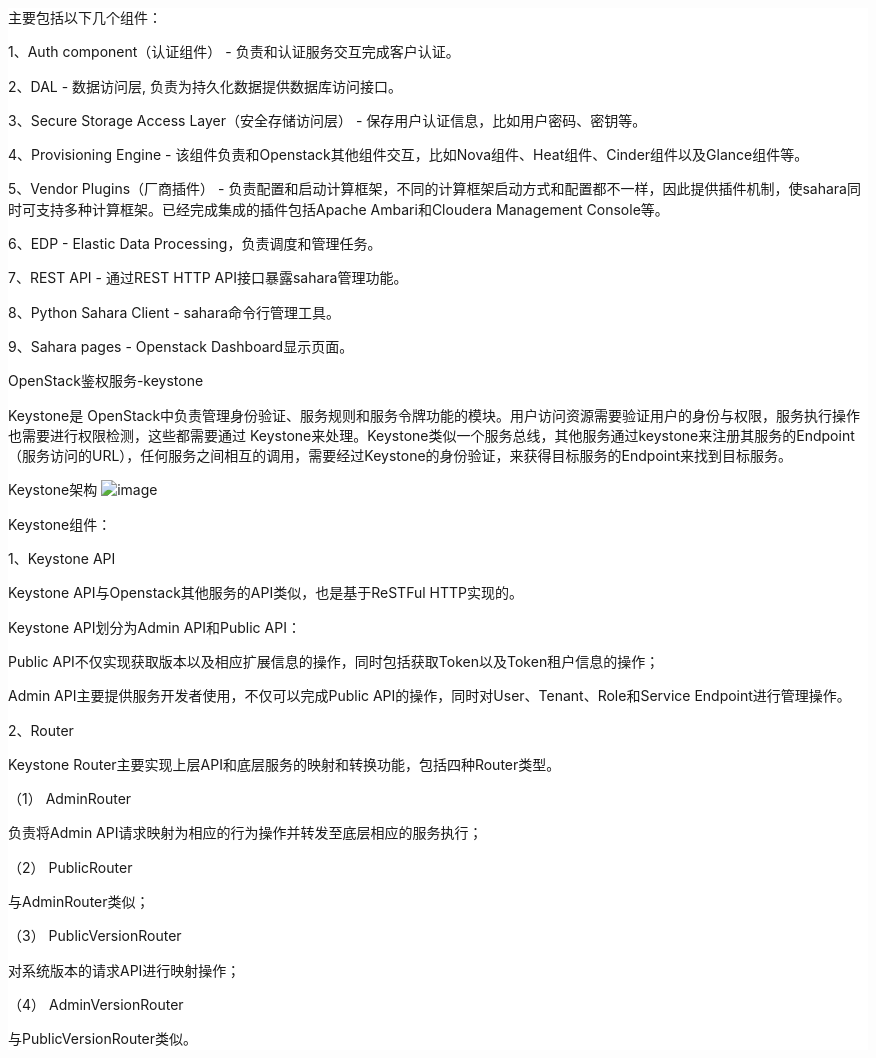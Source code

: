 主要包括以下几个组件：

1、Auth component（认证组件） - 负责和认证服务交互完成客户认证。

2、DAL - 数据访问层, 负责为持久化数据提供数据库访问接口。

3、Secure Storage Access Layer（安全存储访问层） - 保存用户认证信息，比如用户密码、密钥等。

4、Provisioning Engine - 该组件负责和Openstack其他组件交互，比如Nova组件、Heat组件、Cinder组件以及Glance组件等。

5、Vendor Plugins（厂商插件） - 负责配置和启动计算框架，不同的计算框架启动方式和配置都不一样，因此提供插件机制，使sahara同时可支持多种计算框架。已经完成集成的插件包括Apache Ambari和Cloudera Management Console等。

6、EDP - Elastic Data Processing，负责调度和管理任务。

7、REST API - 通过REST HTTP API接口暴露sahara管理功能。

8、Python Sahara Client - sahara命令行管理工具。

9、Sahara pages - Openstack Dashboard显示页面。

 

OpenStack鉴权服务-keystone

Keystone是 OpenStack中负责管理身份验证、服务规则和服务令牌功能的模块。用户访问资源需要验证用户的身份与权限，服务执行操作也需要进行权限检测，这些都需要通过 Keystone来处理。Keystone类似一个服务总线，其他服务通过keystone来注册其服务的Endpoint（服务访问的URL），任何服务之间相互的调用，需要经过Keystone的身份验证，来获得目标服务的Endpoint来找到目标服务。

Keystone架构
![image](https://user-images.githubusercontent.com/36918717/177003415-d8144860-8aa6-4006-889c-714fe33b9819.png)

Keystone组件：

1、Keystone API

Keystone API与Openstack其他服务的API类似，也是基于ReSTFul HTTP实现的。

Keystone API划分为Admin API和Public API：

Public API不仅实现获取版本以及相应扩展信息的操作，同时包括获取Token以及Token租户信息的操作；

Admin API主要提供服务开发者使用，不仅可以完成Public API的操作，同时对User、Tenant、Role和Service Endpoint进行管理操作。

 

2、Router

Keystone Router主要实现上层API和底层服务的映射和转换功能，包括四种Router类型。

（1） AdminRouter

负责将Admin API请求映射为相应的行为操作并转发至底层相应的服务执行；

（2） PublicRouter

与AdminRouter类似；

（3） PublicVersionRouter

对系统版本的请求API进行映射操作；

（4） AdminVersionRouter

与PublicVersionRouter类似。
